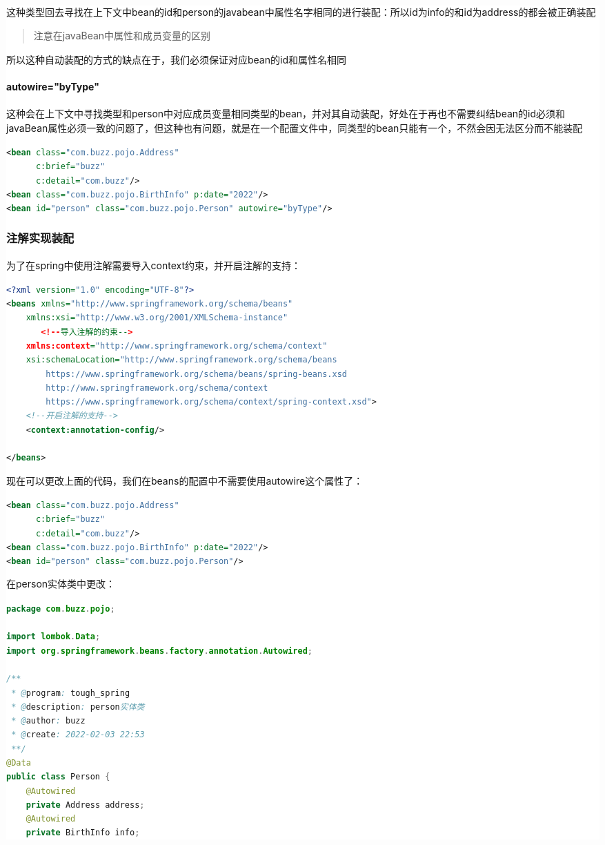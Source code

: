 这种类型回去寻找在上下文中bean的id和person的javabean中属性名字相同的进行装配：所以id为info的和id为address的都会被正确装配

> 注意在javaBean中属性和成员变量的区别

所以这种自动装配的方式的缺点在于，我们必须保证对应bean的id和属性名相同

#### autowire="byType"

这种会在上下文中寻找类型和person中对应成员变量相同类型的bean，并对其自动装配，好处在于再也不需要纠结bean的id必须和javaBean属性必须一致的问题了，但这种也有问题，就是在一个配置文件中，同类型的bean只能有一个，不然会因无法区分而不能装配

```xml
<bean class="com.buzz.pojo.Address"
      c:brief="buzz"
      c:detail="com.buzz"/>
<bean class="com.buzz.pojo.BirthInfo" p:date="2022"/>
<bean id="person" class="com.buzz.pojo.Person" autowire="byType"/>
```

### 注解实现装配

为了在spring中使用注解需要导入context约束，并开启注解的支持：

```xml
<?xml version="1.0" encoding="UTF-8"?>
<beans xmlns="http://www.springframework.org/schema/beans"
    xmlns:xsi="http://www.w3.org/2001/XMLSchema-instance"
       <!--导入注解的约束-->
    xmlns:context="http://www.springframework.org/schema/context"
    xsi:schemaLocation="http://www.springframework.org/schema/beans
        https://www.springframework.org/schema/beans/spring-beans.xsd
        http://www.springframework.org/schema/context
        https://www.springframework.org/schema/context/spring-context.xsd">
	<!--开启注解的支持-->
    <context:annotation-config/>

</beans>
```

现在可以更改上面的代码，我们在beans的配置中不需要使用autowire这个属性了：

```xml
<bean class="com.buzz.pojo.Address"
      c:brief="buzz"
      c:detail="com.buzz"/>
<bean class="com.buzz.pojo.BirthInfo" p:date="2022"/>
<bean id="person" class="com.buzz.pojo.Person"/>
```

在person实体类中更改：

```java
package com.buzz.pojo;

import lombok.Data;
import org.springframework.beans.factory.annotation.Autowired;

/**
 * @program: tough_spring
 * @description: person实体类
 * @author: buzz
 * @create: 2022-02-03 22:53
 **/
@Data
public class Person {
    @Autowired
    private Address address;
    @Autowired
    private BirthInfo info;
```